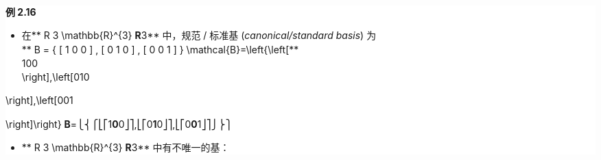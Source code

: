   **例 2.16**

  * 在**                                                         R                                  3                                                 \mathbb{R}^{3}                        **R**3** 中，规范 / 标准基 (​*canonical/standard basis*​) 为  
    **                                                  B                                  =                                               {                                                   [                                                                                                          1                                                                                                                                              0                                                                                                                                              0                                                                                                      ]                                                  ,                                                   [                                                                                                          0                                                                                                                                              1                                                                                                                                              0                                                                                                      ]                                                  ,                                                   [                                                                                                          0                                                                                                                                              0                                                                                                                                              1                                                                                                      ]                                                  }                                                       \mathcal{B}=\left\{\left[**  
    100  
    \right],\left[010

  \right],\left[001

  \right]\right\}                            **B**=⎩⎨⎧⎣⎡1**0**0⎦⎤,⎣⎡0**1**0⎦⎤,⎣⎡0**0**1⎦⎤⎭⎬⎫
* **                                                         R                                  3                                                 \mathbb{R}^{3}                        **R**3** 中有不唯一的基：  